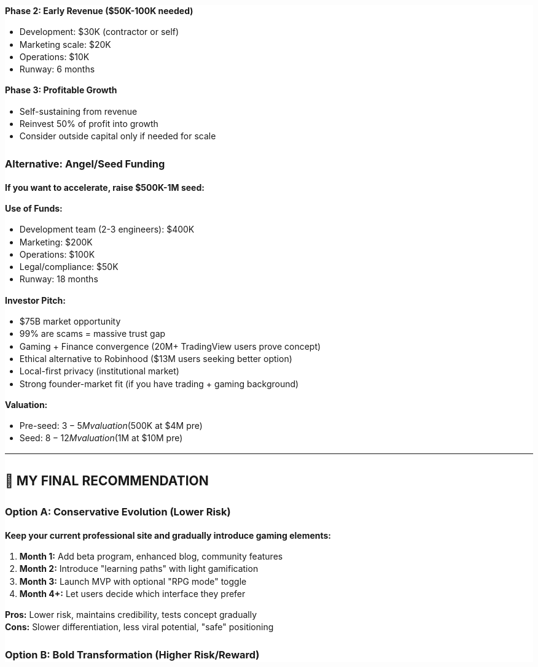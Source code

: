 **Phase 2: Early Revenue ($50K-100K needed)**

- Development: $30K (contractor or self)
- Marketing scale: $20K
- Operations: $10K
- Runway: 6 months

**Phase 3: Profitable Growth**

- Self-sustaining from revenue
- Reinvest 50% of profit into growth
- Consider outside capital only if needed for scale

### Alternative: Angel/Seed Funding

**If you want to accelerate, raise $500K-1M seed:**

**Use of Funds:**

- Development team (2-3 engineers): $400K
- Marketing: $200K
- Operations: $100K
- Legal/compliance: $50K
- Runway: 18 months

**Investor Pitch:**

- $75B market opportunity
- 99% are scams = massive trust gap
- Gaming + Finance convergence (20M+ TradingView users prove concept)
- Ethical alternative to Robinhood ($13M users seeking better option)
- Local-first privacy (institutional market)
- Strong founder-market fit (if you have trading + gaming background)

**Valuation:**

- Pre-seed: $3-5M valuation ($500K at $4M pre)
- Seed: $8-12M valuation ($1M at $10M pre)

---

## 🎯 MY FINAL RECOMMENDATION

### Option A: Conservative Evolution (Lower Risk)

**Keep your current professional site and gradually introduce gaming elements:**

1. **Month 1:** Add beta program, enhanced blog, community features
2. **Month 2:** Introduce "learning paths" with light gamification
3. **Month 3:** Launch MVP with optional "RPG mode" toggle
4. **Month 4+:** Let users decide which interface they prefer

**Pros:** Lower risk, maintains credibility, tests concept gradually  
**Cons:** Slower differentiation, less viral potential, "safe" positioning

### Option B: Bold Transformation (Higher Risk/Reward)
